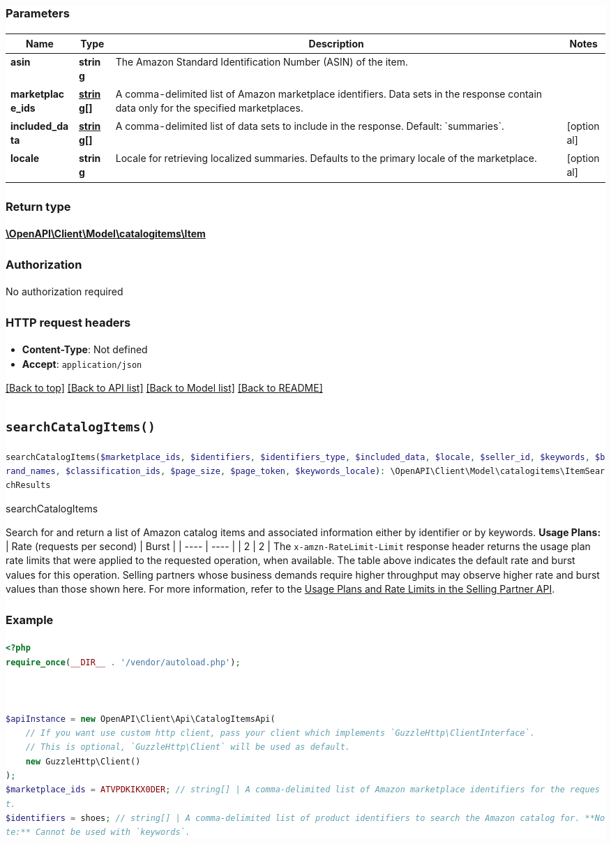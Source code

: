 ### Parameters

| Name | Type | Description  | Notes |
| ------------- | ------------- | ------------- | ------------- |
| **asin** | **string**| The Amazon Standard Identification Number (ASIN) of the item. | |
| **marketplace_ids** | [**string[]**](../Model/string.md)| A comma-delimited list of Amazon marketplace identifiers. Data sets in the response contain data only for the specified marketplaces. | |
| **included_data** | [**string[]**](../Model/string.md)| A comma-delimited list of data sets to include in the response. Default: &#x60;summaries&#x60;. | [optional] |
| **locale** | **string**| Locale for retrieving localized summaries. Defaults to the primary locale of the marketplace. | [optional] |

### Return type

[**\OpenAPI\Client\Model\catalogitems\Item**](../Model/Item.md)

### Authorization

No authorization required

### HTTP request headers

- **Content-Type**: Not defined
- **Accept**: `application/json`

[[Back to top]](#) [[Back to API list]](../../README.md#endpoints)
[[Back to Model list]](../../README.md#models)
[[Back to README]](../../README.md)

## `searchCatalogItems()`

```php
searchCatalogItems($marketplace_ids, $identifiers, $identifiers_type, $included_data, $locale, $seller_id, $keywords, $brand_names, $classification_ids, $page_size, $page_token, $keywords_locale): \OpenAPI\Client\Model\catalogitems\ItemSearchResults
```

searchCatalogItems

Search for and return a list of Amazon catalog items and associated information either by identifier or by keywords.  **Usage Plans:**  | Rate (requests per second) | Burst | | ---- | ---- | | 2 | 2 |  The `x-amzn-RateLimit-Limit` response header returns the usage plan rate limits that were applied to the requested operation, when available. The table above indicates the default rate and burst values for this operation. Selling partners whose business demands require higher throughput may observe higher rate and burst values than those shown here. For more information, refer to the [Usage Plans and Rate Limits in the Selling Partner API](doc:usage-plans-and-rate-limits-in-the-sp-api).

### Example

```php
<?php
require_once(__DIR__ . '/vendor/autoload.php');



$apiInstance = new OpenAPI\Client\Api\CatalogItemsApi(
    // If you want use custom http client, pass your client which implements `GuzzleHttp\ClientInterface`.
    // This is optional, `GuzzleHttp\Client` will be used as default.
    new GuzzleHttp\Client()
);
$marketplace_ids = ATVPDKIKX0DER; // string[] | A comma-delimited list of Amazon marketplace identifiers for the request.
$identifiers = shoes; // string[] | A comma-delimited list of product identifiers to search the Amazon catalog for. **Note:** Cannot be used with `keywords`.
```